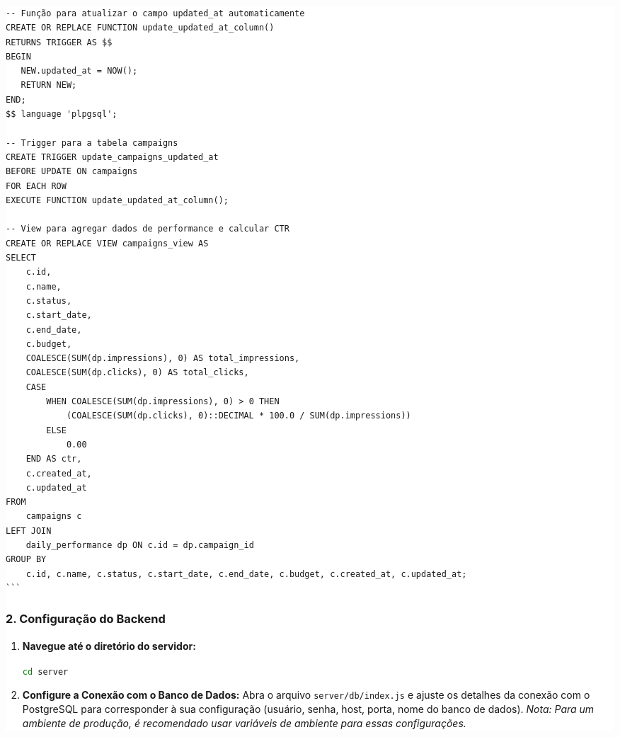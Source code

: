    -- Função para atualizar o campo updated_at automaticamente
    CREATE OR REPLACE FUNCTION update_updated_at_column()
    RETURNS TRIGGER AS $$
    BEGIN
       NEW.updated_at = NOW();
       RETURN NEW;
    END;
    $$ language 'plpgsql';

    -- Trigger para a tabela campaigns
    CREATE TRIGGER update_campaigns_updated_at
    BEFORE UPDATE ON campaigns
    FOR EACH ROW
    EXECUTE FUNCTION update_updated_at_column();

    -- View para agregar dados de performance e calcular CTR
    CREATE OR REPLACE VIEW campaigns_view AS
    SELECT
        c.id,
        c.name,
        c.status,
        c.start_date,
        c.end_date,
        c.budget,
        COALESCE(SUM(dp.impressions), 0) AS total_impressions,
        COALESCE(SUM(dp.clicks), 0) AS total_clicks,
        CASE
            WHEN COALESCE(SUM(dp.impressions), 0) > 0 THEN
                (COALESCE(SUM(dp.clicks), 0)::DECIMAL * 100.0 / SUM(dp.impressions))
            ELSE
                0.00
        END AS ctr,
        c.created_at,
        c.updated_at
    FROM
        campaigns c
    LEFT JOIN
        daily_performance dp ON c.id = dp.campaign_id
    GROUP BY
        c.id, c.name, c.status, c.start_date, c.end_date, c.budget, c.created_at, c.updated_at;
    ```

### 2. Configuração do Backend

1.  **Navegue até o diretório do servidor:**
    ```bash
    cd server
    ```

2.  **Configure a Conexão com o Banco de Dados:**
    Abra o arquivo `server/db/index.js` e ajuste os detalhes da conexão com o PostgreSQL para corresponder à sua configuração (usuário, senha, host, porta, nome do banco de dados).
    *Nota: Para um ambiente de produção, é recomendado usar variáveis de ambiente para essas configurações.*
